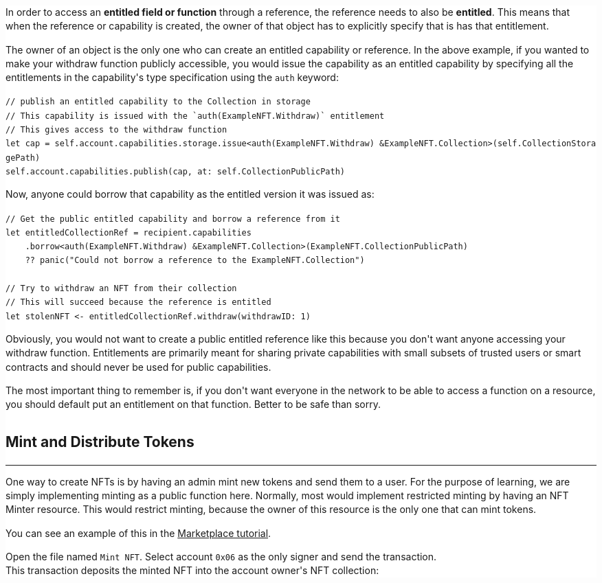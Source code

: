 In order to access an **entitled field or function** through a reference,
the reference needs to also be **entitled**. This means that when
the reference or capability is created, the owner of that object
has to explicitly specify that is has that entitlement.

The owner of an object is the only one who can create an entitled capability or reference.
In the above example, if you wanted to make your withdraw function publicly accessible,
you would issue the capability as an entitled capability
by specifying all the entitlements in the capability's type specification
using the `auth` keyword:
```cadence
// publish an entitled capability to the Collection in storage
// This capability is issued with the `auth(ExampleNFT.Withdraw)` entitlement
// This gives access to the withdraw function
let cap = self.account.capabilities.storage.issue<auth(ExampleNFT.Withdraw) &ExampleNFT.Collection>(self.CollectionStoragePath)
self.account.capabilities.publish(cap, at: self.CollectionPublicPath)
```

Now, anyone could borrow that capability as the entitled version it was issued as:
```cadence
// Get the public entitled capability and borrow a reference from it
let entitledCollectionRef = recipient.capabilities
    .borrow<auth(ExampleNFT.Withdraw) &ExampleNFT.Collection>(ExampleNFT.CollectionPublicPath)
    ?? panic("Could not borrow a reference to the ExampleNFT.Collection")

// Try to withdraw an NFT from their collection
// This will succeed because the reference is entitled
let stolenNFT <- entitledCollectionRef.withdraw(withdrawID: 1)
```

Obviously, you would not want to create a public entitled reference like this
because you don't want anyone accessing your withdraw function. 
Entitlements are primarily meant for sharing private capabilities with small subsets
of trusted users or smart contracts and should never be used for public capabilities.

The most important thing to remember is, if you don't want everyone in the network
to be able to access a function on a resource, you should default
put an entitlement on that function. Better to be safe than sorry. 

## Mint and Distribute Tokens

---

One way to create NFTs is by having an admin mint new tokens and send them to a user.
For the purpose of learning, we are simply implementing minting as a public function here.
Normally, most would implement restricted minting by having an NFT Minter resource.
This would restrict minting, because the owner of this resource is the only one that can mint tokens.

You can see an example of this in the [Marketplace tutorial](./08-marketplace-compose.md).

<Callout type="info">

Open the file named `Mint NFT`.
Select account `0x06` as the only signer and send the transaction.<br/>
This transaction deposits the minted NFT into the account owner's NFT collection:
